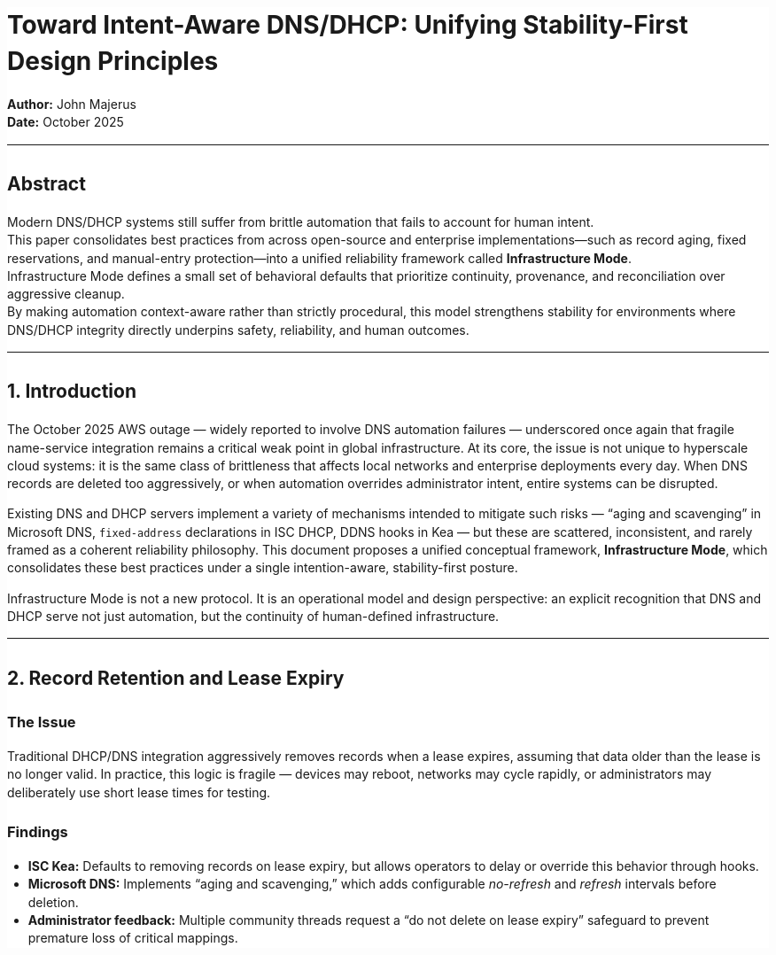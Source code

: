 # Toward Intent-Aware DNS/DHCP: Unifying Stability-First Design Principles

**Author:** John Majerus  
**Date:** October 2025  

---

## Abstract

Modern DNS/DHCP systems still suffer from brittle automation that fails to account for human intent.  
This paper consolidates best practices from across open-source and enterprise implementations—such as record aging, fixed reservations, and manual-entry protection—into a unified reliability framework called **Infrastructure Mode**.  
Infrastructure Mode defines a small set of behavioral defaults that prioritize continuity, provenance, and reconciliation over aggressive cleanup.  
By making automation context-aware rather than strictly procedural, this model strengthens stability for environments where DNS/DHCP integrity directly underpins safety, reliability, and human outcomes.

---

## 1. Introduction

The October 2025 AWS outage — widely reported to involve DNS automation failures — underscored once again that fragile name-service integration remains a critical weak point in global infrastructure. At its core, the issue is not unique to hyperscale cloud systems: it is the same class of brittleness that affects local networks and enterprise deployments every day. When DNS records are deleted too aggressively, or when automation overrides administrator intent, entire systems can be disrupted.

Existing DNS and DHCP servers implement a variety of mechanisms intended to mitigate such risks — “aging and scavenging” in Microsoft DNS, `fixed-address` declarations in ISC DHCP, DDNS hooks in Kea — but these are scattered, inconsistent, and rarely framed as a coherent reliability philosophy. This document proposes a unified conceptual framework, **Infrastructure Mode**, which consolidates these best practices under a single intention-aware, stability-first posture.

Infrastructure Mode is not a new protocol. It is an operational model and design perspective: an explicit recognition that DNS and DHCP serve not just automation, but the continuity of human-defined infrastructure.

---

## 2. Record Retention and Lease Expiry

### The Issue
Traditional DHCP/DNS integration aggressively removes records when a lease expires, assuming that data older than the lease is no longer valid. In practice, this logic is fragile — devices may reboot, networks may cycle rapidly, or administrators may deliberately use short lease times for testing.

### Findings
- **ISC Kea:** Defaults to removing records on lease expiry, but allows operators to delay or override this behavior through hooks.  
- **Microsoft DNS:** Implements “aging and scavenging,” which adds configurable *no-refresh* and *refresh* intervals before deletion.  
- **Administrator feedback:** Multiple community threads request a “do not delete on lease expiry” safeguard to prevent premature loss of critical mappings.
